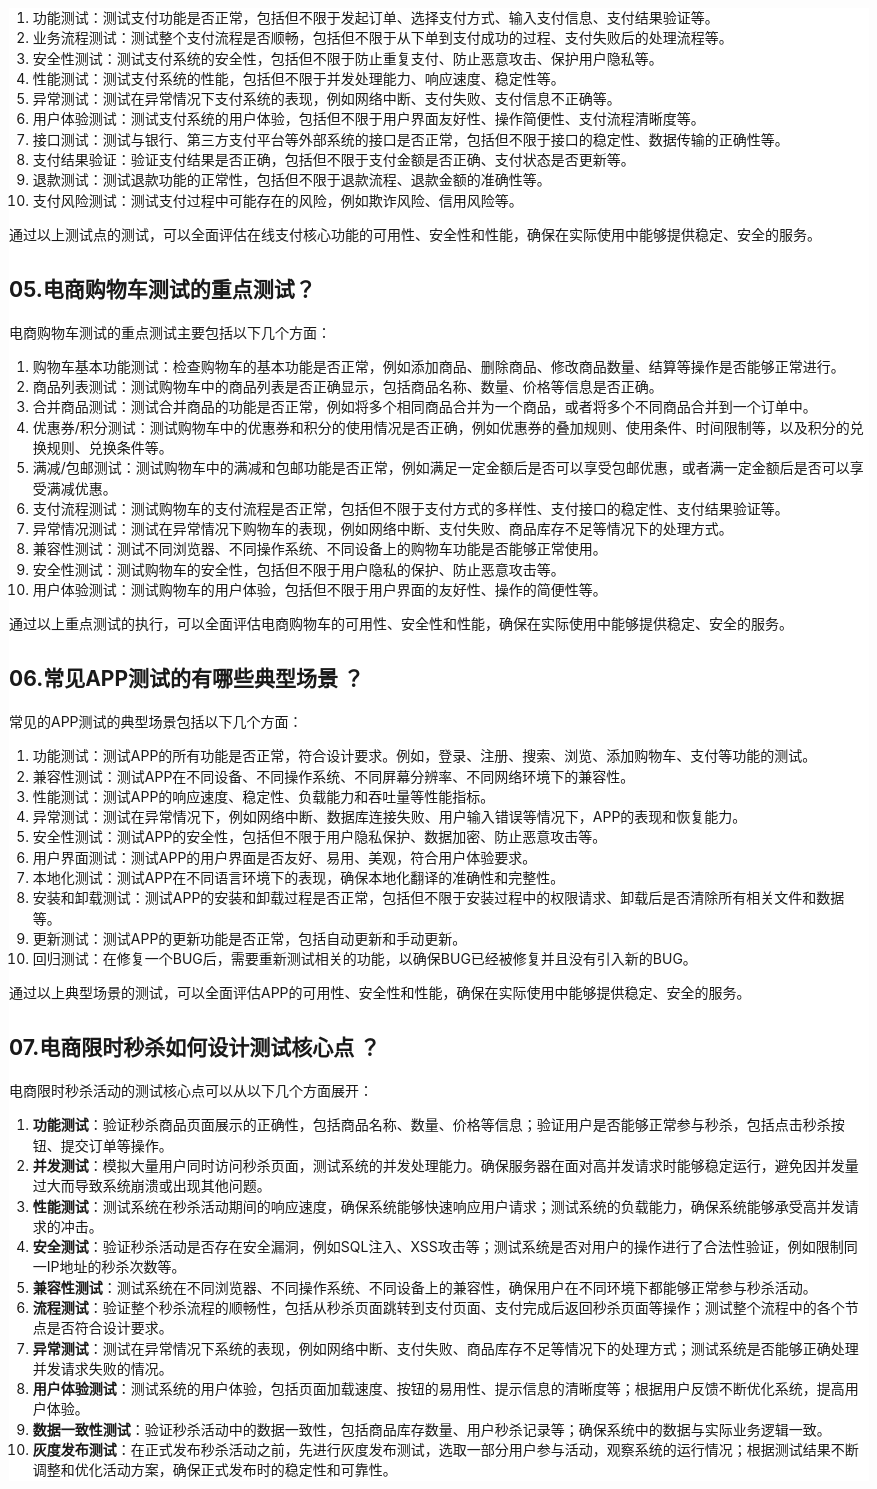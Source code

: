 1. 功能测试：测试支付功能是否正常，包括但不限于发起订单、选择支付方式、输入支付信息、支付结果验证等。
2. 业务流程测试：测试整个支付流程是否顺畅，包括但不限于从下单到支付成功的过程、支付失败后的处理流程等。
3. 安全性测试：测试支付系统的安全性，包括但不限于防止重复支付、防止恶意攻击、保护用户隐私等。
4. 性能测试：测试支付系统的性能，包括但不限于并发处理能力、响应速度、稳定性等。
5. 异常测试：测试在异常情况下支付系统的表现，例如网络中断、支付失败、支付信息不正确等。
6. 用户体验测试：测试支付系统的用户体验，包括但不限于用户界面友好性、操作简便性、支付流程清晰度等。
7. 接口测试：测试与银行、第三方支付平台等外部系统的接口是否正常，包括但不限于接口的稳定性、数据传输的正确性等。
8. 支付结果验证：验证支付结果是否正确，包括但不限于支付金额是否正确、支付状态是否更新等。
9. 退款测试：测试退款功能的正常性，包括但不限于退款流程、退款金额的准确性等。
10. 支付风险测试：测试支付过程中可能存在的风险，例如欺诈风险、信用风险等。

通过以上测试点的测试，可以全面评估在线支付核心功能的可用性、安全性和性能，确保在实际使用中能够提供稳定、安全的服务。
## 05.电商购物车测试的重点测试？
电商购物车测试的重点测试主要包括以下几个方面：

1. 购物车基本功能测试：检查购物车的基本功能是否正常，例如添加商品、删除商品、修改商品数量、结算等操作是否能够正常进行。
2. 商品列表测试：测试购物车中的商品列表是否正确显示，包括商品名称、数量、价格等信息是否正确。
3. 合并商品测试：测试合并商品的功能是否正常，例如将多个相同商品合并为一个商品，或者将多个不同商品合并到一个订单中。
4. 优惠券/积分测试：测试购物车中的优惠券和积分的使用情况是否正确，例如优惠券的叠加规则、使用条件、时间限制等，以及积分的兑换规则、兑换条件等。
5. 满减/包邮测试：测试购物车中的满减和包邮功能是否正常，例如满足一定金额后是否可以享受包邮优惠，或者满一定金额后是否可以享受满减优惠。
6. 支付流程测试：测试购物车的支付流程是否正常，包括但不限于支付方式的多样性、支付接口的稳定性、支付结果验证等。
7. 异常情况测试：测试在异常情况下购物车的表现，例如网络中断、支付失败、商品库存不足等情况下的处理方式。
8. 兼容性测试：测试不同浏览器、不同操作系统、不同设备上的购物车功能是否能够正常使用。
9. 安全性测试：测试购物车的安全性，包括但不限于用户隐私的保护、防止恶意攻击等。
10. 用户体验测试：测试购物车的用户体验，包括但不限于用户界面的友好性、操作的简便性等。

通过以上重点测试的执行，可以全面评估电商购物车的可用性、安全性和性能，确保在实际使用中能够提供稳定、安全的服务。
## 06.常见APP测试的有哪些典型场景 ？
常见的APP测试的典型场景包括以下几个方面：

1. 功能测试：测试APP的所有功能是否正常，符合设计要求。例如，登录、注册、搜索、浏览、添加购物车、支付等功能的测试。
2. 兼容性测试：测试APP在不同设备、不同操作系统、不同屏幕分辨率、不同网络环境下的兼容性。
3. 性能测试：测试APP的响应速度、稳定性、负载能力和吞吐量等性能指标。
4. 异常测试：测试在异常情况下，例如网络中断、数据库连接失败、用户输入错误等情况下，APP的表现和恢复能力。
5. 安全性测试：测试APP的安全性，包括但不限于用户隐私保护、数据加密、防止恶意攻击等。
6. 用户界面测试：测试APP的用户界面是否友好、易用、美观，符合用户体验要求。
7. 本地化测试：测试APP在不同语言环境下的表现，确保本地化翻译的准确性和完整性。
8. 安装和卸载测试：测试APP的安装和卸载过程是否正常，包括但不限于安装过程中的权限请求、卸载后是否清除所有相关文件和数据等。
9. 更新测试：测试APP的更新功能是否正常，包括自动更新和手动更新。
10. 回归测试：在修复一个BUG后，需要重新测试相关的功能，以确保BUG已经被修复并且没有引入新的BUG。

通过以上典型场景的测试，可以全面评估APP的可用性、安全性和性能，确保在实际使用中能够提供稳定、安全的服务。
## 07.电商限时秒杀如何设计测试核心点 ？
电商限时秒杀活动的测试核心点可以从以下几个方面展开：

1. **功能测试**：验证秒杀商品页面展示的正确性，包括商品名称、数量、价格等信息；验证用户是否能够正常参与秒杀，包括点击秒杀按钮、提交订单等操作。
2. **并发测试**：模拟大量用户同时访问秒杀页面，测试系统的并发处理能力。确保服务器在面对高并发请求时能够稳定运行，避免因并发量过大而导致系统崩溃或出现其他问题。
3. **性能测试**：测试系统在秒杀活动期间的响应速度，确保系统能够快速响应用户请求；测试系统的负载能力，确保系统能够承受高并发请求的冲击。
4. **安全测试**：验证秒杀活动是否存在安全漏洞，例如SQL注入、XSS攻击等；测试系统是否对用户的操作进行了合法性验证，例如限制同一IP地址的秒杀次数等。
5. **兼容性测试**：测试系统在不同浏览器、不同操作系统、不同设备上的兼容性，确保用户在不同环境下都能够正常参与秒杀活动。
6. **流程测试**：验证整个秒杀流程的顺畅性，包括从秒杀页面跳转到支付页面、支付完成后返回秒杀页面等操作；测试整个流程中的各个节点是否符合设计要求。
7. **异常测试**：测试在异常情况下系统的表现，例如网络中断、支付失败、商品库存不足等情况下的处理方式；测试系统是否能够正确处理并发请求失败的情况。
8. **用户体验测试**：测试系统的用户体验，包括页面加载速度、按钮的易用性、提示信息的清晰度等；根据用户反馈不断优化系统，提高用户体验。
9. **数据一致性测试**：验证秒杀活动中的数据一致性，包括商品库存数量、用户秒杀记录等；确保系统中的数据与实际业务逻辑一致。
10. **灰度发布测试**：在正式发布秒杀活动之前，先进行灰度发布测试，选取一部分用户参与活动，观察系统的运行情况；根据测试结果不断调整和优化活动方案，确保正式发布时的稳定性和可靠性。
